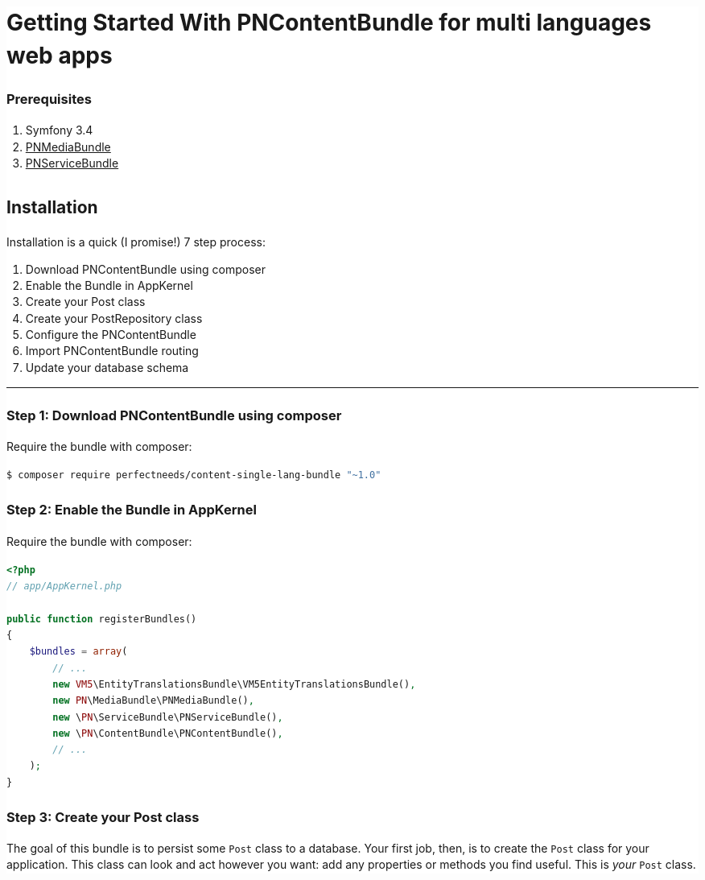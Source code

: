 Getting Started With PNContentBundle for multi languages web apps
==================================

### Prerequisites
1. Symfony 3.4
2. [PNMediaBundle](https://github.com/PerfectNeeds/media-bundle)
3. [PNServiceBundle](https://github.com/PerfectNeeds/service-bundle)


Installation
------------

Installation is a quick (I promise!) 7 step process:

1. Download PNContentBundle using composer
2. Enable the Bundle in AppKernel
3. Create your Post class
4. Create your PostRepository class
5. Configure the PNContentBundle
6. Import PNContentBundle routing
7. Update your database schema
------------
### Step 1: Download PNContentBundle using composer
Require the bundle with composer:
```sh
$ composer require perfectneeds/content-single-lang-bundle "~1.0"
```
### Step 2: Enable the Bundle in AppKernel
Require the bundle with composer:
```php
<?php
// app/AppKernel.php

public function registerBundles()
{
    $bundles = array(
        // ...
        new VM5\EntityTranslationsBundle\VM5EntityTranslationsBundle(),
        new PN\MediaBundle\PNMediaBundle(),
        new \PN\ServiceBundle\PNServiceBundle(),
        new \PN\ContentBundle\PNContentBundle(),
        // ...
    );
}
```

### Step 3: Create your Post class
The goal of this bundle is to persist some `Post` class to a database. Your first job, then, is to create the
`Post` class for your application. This class can look and act however
you want: add any properties or methods you find useful. This is *your*
`Post` class.
